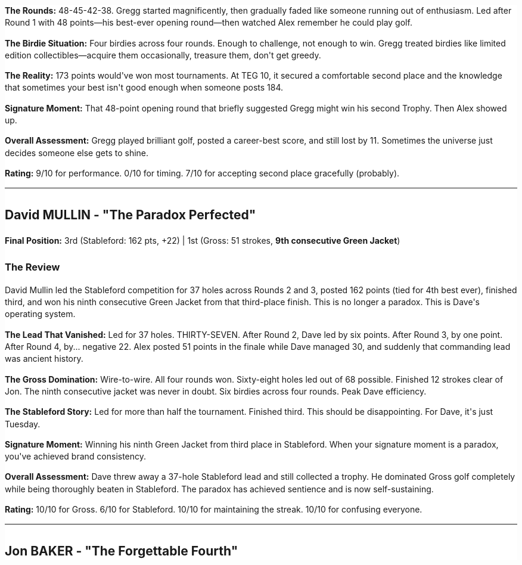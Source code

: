 **The Rounds:** 48-45-42-38. Gregg started magnificently, then gradually faded like someone running out of enthusiasm. Led after Round 1 with 48 points—his best-ever opening round—then watched Alex remember he could play golf.

**The Birdie Situation:** Four birdies across four rounds. Enough to challenge, not enough to win. Gregg treated birdies like limited edition collectibles—acquire them occasionally, treasure them, don't get greedy.

**The Reality:** 173 points would've won most tournaments. At TEG 10, it secured a comfortable second place and the knowledge that sometimes your best isn't good enough when someone posts 184.

**Signature Moment:** That 48-point opening round that briefly suggested Gregg might win his second Trophy. Then Alex showed up.

**Overall Assessment:** Gregg played brilliant golf, posted a career-best score, and still lost by 11. Sometimes the universe just decides someone else gets to shine.

**Rating:** 9/10 for performance. 0/10 for timing. 7/10 for accepting second place gracefully (probably).

---

## David MULLIN - "The Paradox Perfected"

**Final Position:** 3rd (Stableford: 162 pts, +22) | 1st (Gross: 51 strokes, **9th consecutive Green Jacket**)

### The Review

David Mullin led the Stableford competition for 37 holes across Rounds 2 and 3, posted 162 points (tied for 4th best ever), finished third, and won his ninth consecutive Green Jacket from that third-place finish. This is no longer a paradox. This is Dave's operating system.

**The Lead That Vanished:** Led for 37 holes. THIRTY-SEVEN. After Round 2, Dave led by six points. After Round 3, by one point. After Round 4, by... negative 22. Alex posted 51 points in the finale while Dave managed 30, and suddenly that commanding lead was ancient history.

**The Gross Domination:** Wire-to-wire. All four rounds won. Sixty-eight holes led out of 68 possible. Finished 12 strokes clear of Jon. The ninth consecutive jacket was never in doubt. Six birdies across four rounds. Peak Dave efficiency.

**The Stableford Story:** Led for more than half the tournament. Finished third. This should be disappointing. For Dave, it's just Tuesday.

**Signature Moment:** Winning his ninth Green Jacket from third place in Stableford. When your signature moment is a paradox, you've achieved brand consistency.

**Overall Assessment:** Dave threw away a 37-hole Stableford lead and still collected a trophy. He dominated Gross golf completely while being thoroughly beaten in Stableford. The paradox has achieved sentience and is now self-sustaining.

**Rating:** 10/10 for Gross. 6/10 for Stableford. 10/10 for maintaining the streak. 10/10 for confusing everyone.

---

## Jon BAKER - "The Forgettable Fourth"
